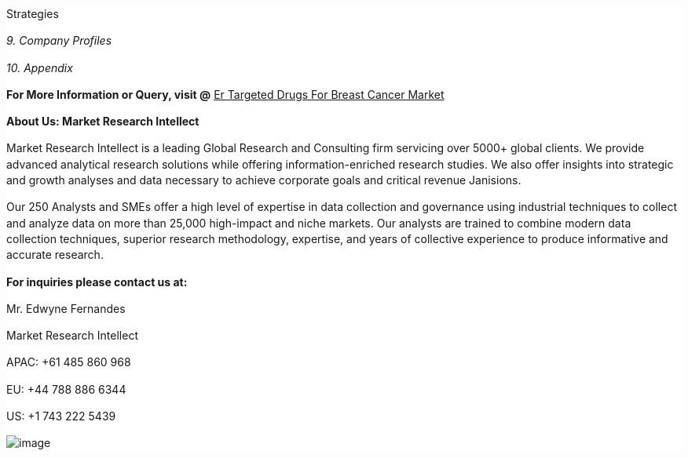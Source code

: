 Strategies</span></em></li></ul><p><em><span class="font-[700]">9. Company Profiles</span></em></p><p><em><span class="font-[700]">10. Appendix</span></em></p><p><span class="font-[700]"><strong>For More Information or Query, visit&nbsp;@</strong>&nbsp;</span><span class="font-[700]"><a href="https://www.marketresearchintellect.com/product/global-er-targeted-drugs-for-breast-cancer-market-size-and-forecast/?utm_source=Linkedin&utm_medium=047" target="_blank" data-tracking-control-name="article-ssr-frontend-pulse_little-text-block" data-tracking-will-navigate="" data-test-link="">Er Targeted Drugs For Breast Cancer Market</a></span></p><p><strong><span class="font-[700]">About Us: Market Research Intellect</span></strong></p><p><span class="">Market Research Intellect is a leading Global Research and Consulting firm servicing over 5000+ global clients. We provide advanced analytical research solutions while offering information-enriched research studies.&nbsp;</span>We also offer insights into strategic and growth analyses and data necessary to achieve corporate goals and critical revenue Janisions.</p><p><span class="">Our 250 Analysts and SMEs offer a high level of expertise in data collection and governance using industrial techniques to collect and analyze data on more than 25,000 high-impact and niche markets. Our analysts are trained to combine modern data collection techniques, superior research methodology, expertise, and years of collective experience to produce informative and accurate research.</span></p><p><strong>For inquiries please contact us at:</strong></p><p>Mr. Edwyne Fernandes</p><p>Market Research Intellect</p><p>APAC: +61 485 860 968</p><p>EU: +44 788 886 6344</p><p>US: +1 743 222 5439</p>
![image](https://github.com/user-attachments/assets/6afb5ad4-deea-4886-9a86-3546e8cf90a2)
